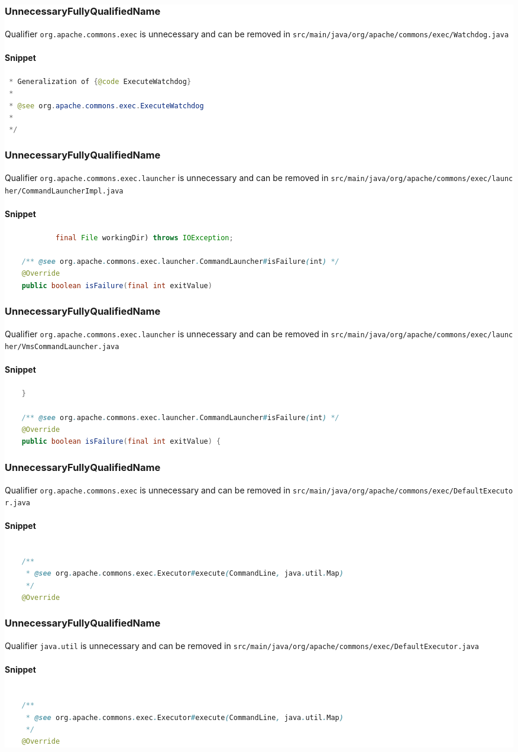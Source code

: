 ### UnnecessaryFullyQualifiedName
Qualifier `org.apache.commons.exec` is unnecessary and can be removed
in `src/main/java/org/apache/commons/exec/Watchdog.java`
#### Snippet
```java
 * Generalization of {@code ExecuteWatchdog}
 *
 * @see org.apache.commons.exec.ExecuteWatchdog
 *
 */
```

### UnnecessaryFullyQualifiedName
Qualifier `org.apache.commons.exec.launcher` is unnecessary and can be removed
in `src/main/java/org/apache/commons/exec/launcher/CommandLauncherImpl.java`
#### Snippet
```java
            final File workingDir) throws IOException;

    /** @see org.apache.commons.exec.launcher.CommandLauncher#isFailure(int) */
    @Override
    public boolean isFailure(final int exitValue)
```

### UnnecessaryFullyQualifiedName
Qualifier `org.apache.commons.exec.launcher` is unnecessary and can be removed
in `src/main/java/org/apache/commons/exec/launcher/VmsCommandLauncher.java`
#### Snippet
```java
    }

    /** @see org.apache.commons.exec.launcher.CommandLauncher#isFailure(int) */
    @Override
    public boolean isFailure(final int exitValue) {
```

### UnnecessaryFullyQualifiedName
Qualifier `org.apache.commons.exec` is unnecessary and can be removed
in `src/main/java/org/apache/commons/exec/DefaultExecutor.java`
#### Snippet
```java

    /**
     * @see org.apache.commons.exec.Executor#execute(CommandLine, java.util.Map)
     */
    @Override
```

### UnnecessaryFullyQualifiedName
Qualifier `java.util` is unnecessary and can be removed
in `src/main/java/org/apache/commons/exec/DefaultExecutor.java`
#### Snippet
```java

    /**
     * @see org.apache.commons.exec.Executor#execute(CommandLine, java.util.Map)
     */
    @Override
```
